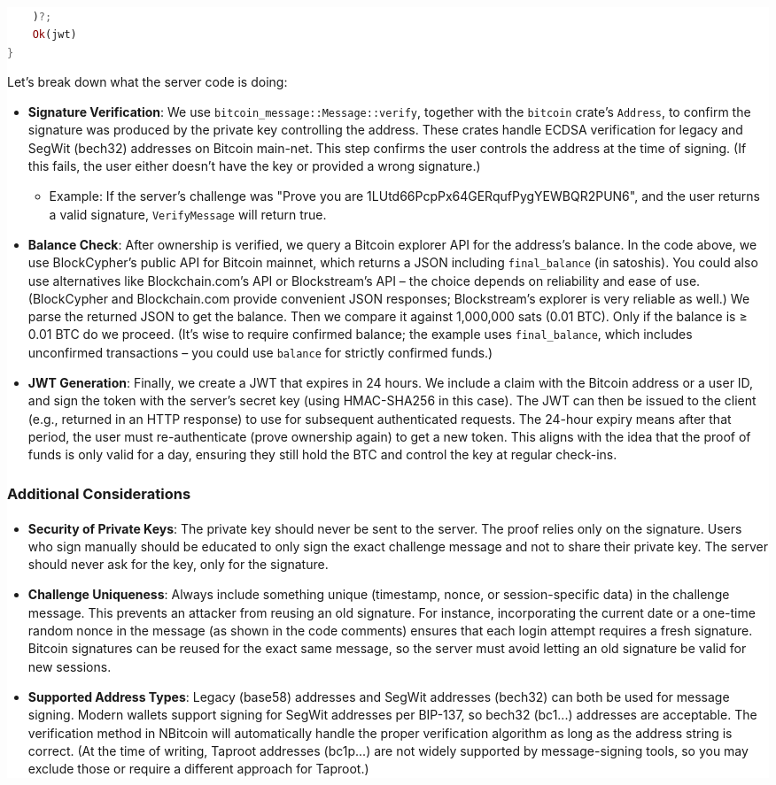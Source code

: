 ```rust
    )?;
    Ok(jwt)
}
```

Let’s break down what the server code is doing:

  - **Signature Verification**: We use `bitcoin_message::Message::verify`, together with the `bitcoin` crate’s `Address`, to confirm the signature was produced by the private key controlling the address. These crates handle ECDSA verification for legacy and SegWit (bech32) addresses on Bitcoin main-net. This step confirms the user controls the address at the time of signing. (If this fails, the user either doesn’t have the key or provided a wrong signature.)
    - Example: If the server’s challenge was "Prove you are 1LUtd66PcpPx64GERqufPygYEWBQR2PUN6", and the user returns a valid signature, `VerifyMessage` will return true.

  - **Balance Check**: After ownership is verified, we query a Bitcoin explorer API for the address’s balance. In the code above, we use BlockCypher’s public API for Bitcoin mainnet, which returns a JSON including `final_balance` (in satoshis). You could also use alternatives like Blockchain.com’s API or Blockstream’s API – the choice depends on reliability and ease of use. (BlockCypher and Blockchain.com provide convenient JSON responses; Blockstream’s explorer is very reliable as well.) We parse the returned JSON to get the balance. Then we compare it against 1,000,000 sats (0.01 BTC). Only if the balance is ≥ 0.01 BTC do we proceed. (It’s wise to require confirmed balance; the example uses `final_balance`, which includes unconfirmed transactions – you could use `balance` for strictly confirmed funds.)

  - **JWT Generation**: Finally, we create a JWT that expires in 24 hours. We include a claim with the Bitcoin address or a user ID, and sign the token with the server’s secret key (using HMAC-SHA256 in this case). The JWT can then be issued to the client (e.g., returned in an HTTP response) to use for subsequent authenticated requests. The 24-hour expiry means after that period, the user must re-authenticate (prove ownership again) to get a new token. This aligns with the idea that the proof of funds is only valid for a day, ensuring they still hold the BTC and control the key at regular check-ins.

### Additional Considerations

  - **Security of Private Keys**: The private key should never be sent to the server. The proof relies only on the signature. Users who sign manually should be educated to only sign the exact challenge message and not to share their private key. The server should never ask for the key, only for the signature.

  - **Challenge Uniqueness**: Always include something unique (timestamp, nonce, or session-specific data) in the challenge message. This prevents an attacker from reusing an old signature. For instance, incorporating the current date or a one-time random nonce in the message (as shown in the code comments) ensures that each login attempt requires a fresh signature. Bitcoin signatures can be reused for the exact same message, so the server must avoid letting an old signature be valid for new sessions.

  - **Supported Address Types**: Legacy (base58) addresses and SegWit addresses (bech32) can both be used for message signing. Modern wallets support signing for SegWit addresses per BIP-137, so bech32 (bc1...) addresses are acceptable. The verification method in NBitcoin will automatically handle the proper verification algorithm as long as the address string is correct. (At the time of writing, Taproot addresses (bc1p...) are not widely supported by message-signing tools, so you may exclude those or require a different approach for Taproot.)
